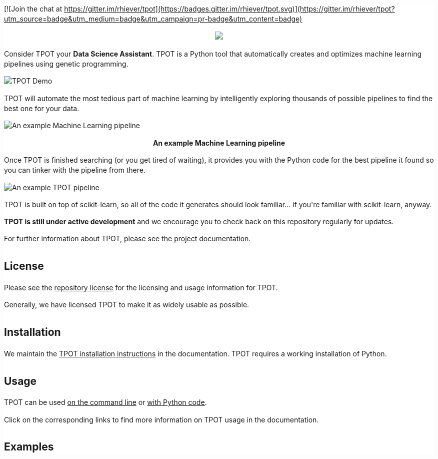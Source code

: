 [![Join the chat at https://gitter.im/rhiever/tpot](https://badges.gitter.im/rhiever/tpot.svg)](https://gitter.im/rhiever/tpot?utm_source=badge&utm_medium=badge&utm_campaign=pr-badge&utm_content=badge)

<p align="center">
<img src="https://raw.githubusercontent.com/rhiever/tpot/master/images/tpot-logo.jpg" width=300 />
</p>

Consider TPOT your **Data Science Assistant**. TPOT is a Python tool that automatically creates and optimizes machine learning pipelines using genetic programming.

![TPOT Demo](https://github.com/rhiever/tpot/blob/master/images/tpot-demo.gif "TPOT Demo")

TPOT will automate the most tedious part of machine learning by intelligently exploring thousands of possible pipelines to find the best one for your data.

![An example Machine Learning pipeline](https://github.com/rhiever/tpot/blob/master/images/tpot-ml-pipeline.png "An example Machine Learning pipeline")

<p align="center"><strong>An example Machine Learning pipeline</strong></p>

Once TPOT is finished searching (or you get tired of waiting), it provides you with the Python code for the best pipeline it found so you can tinker with the pipeline from there.

![An example TPOT pipeline](https://github.com/rhiever/tpot/blob/master/images/tpot-pipeline-example.png "An example TPOT pipeline")

TPOT is built on top of scikit-learn, so all of the code it generates should look familiar... if you're familiar with scikit-learn, anyway.

**TPOT is still under active development** and we encourage you to check back on this repository regularly for updates.

For further information about TPOT, please see the [project documentation](http://rhiever.github.io/tpot/).

## License

Please see the [repository license](https://github.com/rhiever/tpot/blob/master/LICENSE) for the licensing and usage information for TPOT.

Generally, we have licensed TPOT to make it as widely usable as possible.

## Installation

We maintain the [TPOT installation instructions](http://rhiever.github.io/tpot/installing/) in the documentation. TPOT requires a working installation of Python.

## Usage

TPOT can be used [on the command line](http://rhiever.github.io/tpot/using/#tpot-on-the-command-line) or [with Python code](http://rhiever.github.io/tpot/using/#tpot-with-code).

Click on the corresponding links to find more information on TPOT usage in the documentation.

## Examples
